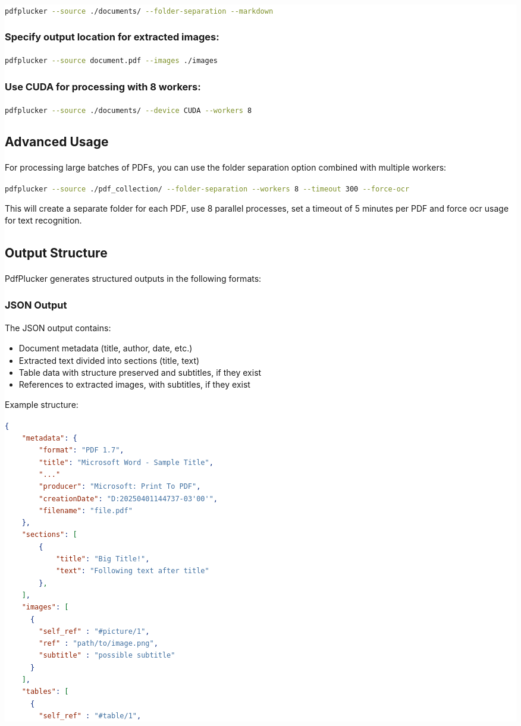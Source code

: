 ```bash
pdfplucker --source ./documents/ --folder-separation --markdown
```

### Specify output location for extracted images:

```bash
pdfplucker --source document.pdf --images ./images
```

### Use CUDA for processing with 8 workers:

```bash
pdfplucker --source ./documents/ --device CUDA --workers 8
```

## Advanced Usage

For processing large batches of PDFs, you can use the folder separation option combined with multiple workers:

```bash
pdfplucker --source ./pdf_collection/ --folder-separation --workers 8 --timeout 300 --force-ocr
```

This will create a separate folder for each PDF, use 8 parallel processes, set a timeout of 5 minutes per PDF and force ocr usage for text recognition.

## Output Structure

PdfPlucker generates structured outputs in the following formats:

### JSON Output

The JSON output contains:
- Document metadata (title, author, date, etc.)
- Extracted text divided into sections (title, text)
- Table data with structure preserved and subtitles, if they exist
- References to extracted images, with subtitles, if they exist

Example structure:
```json
{
    "metadata": {
        "format": "PDF 1.7",
        "title": "Microsoft Word - Sample Title",
        "..."
        "producer": "Microsoft: Print To PDF",
        "creationDate": "D:20250401144737-03'00'",
        "filename": "file.pdf"
    },
    "sections": [
        {
            "title": "Big Title!",
            "text": "Following text after title"
        },
    ],
    "images": [
      {
        "self_ref" : "#picture/1",
        "ref" : "path/to/image.png",
        "subtitle" : "possible subtitle"
      }
    ],
    "tables": [
      {
        "self_ref" : "#table/1",
```